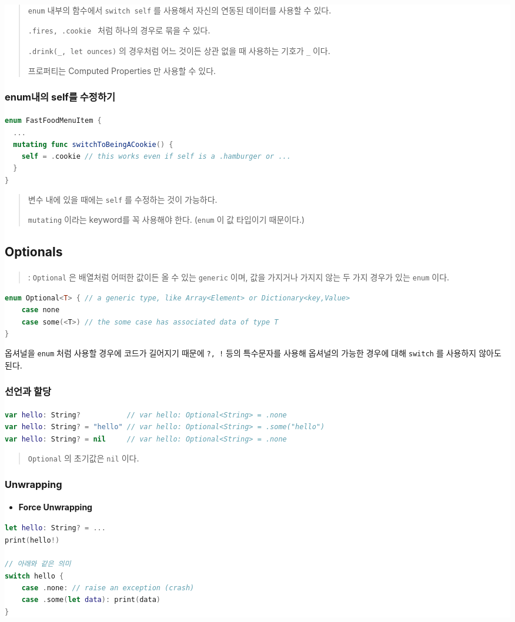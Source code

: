 > `enum` 내부의 함수에서 `switch self` 를 사용해서 자신의 연동된 데이터를 사용할 수 있다.
>
> `.fires, .cookie ` 처럼 하나의 경우로 묶을 수 있다.
>
> `.drink(_, let ounces)` 의 경우처럼 어느 것이든 상관 없을 때 사용하는 기호가 `_` 이다.
>
> 프로퍼티는 Computed Properties 만 사용할 수 있다.

### enum내의 self를 수정하기

```swift
enum FastFoodMenuItem {
  ...
  mutating func switchToBeingACookie() {
    self = .cookie // this works even if self is a .hamburger or ...
  }
}
```

> 변수 내에 있을 때에는 `self` 를 수정하는 것이 가능하다.
>
> `mutating` 이라는 keyword를 꼭 사용해야 한다. (`enum` 이 값 타입이기 때문이다.)  

## Optionals

> : `Optional` 은 배열처럼 어떠한 값이든 올 수 있는 `generic` 이며, 값을 가지거나 가지지 않는 두 가지 경우가 있는  `enum` 이다.

```swift
enum Optional<T> { // a generic type, like Array<Element> or Dictionary<key,Value>
	case none
	case some(<T>) // the some case has associated data of type T
}
```

옵셔널을 `enum` 처럼 사용할 경우에 코드가 길어지기 때문에 `?, !` 등의 특수문자를 사용해 옵셔널의 가능한 경우에 대해  `switch` 를 사용하지 않아도 된다. 

### 선언과 할당

```swift
var hello: String?           // var hello: Optional<String> = .none
var hello: String? = "hello" // var hello: Optional<String> = .some("hello")
var hello: String? = nil     // var hello: Optional<String> = .none
```

> `Optional` 의 초기값은 `nil` 이다.

### Unwrapping

- **Force Unwrapping**

```swift
let hello: String? = ...
print(hello!)

// 아래와 같은 의미
switch hello {
	case .none: // raise an exception (crash)
	case .some(let data): print(data)
}
```
